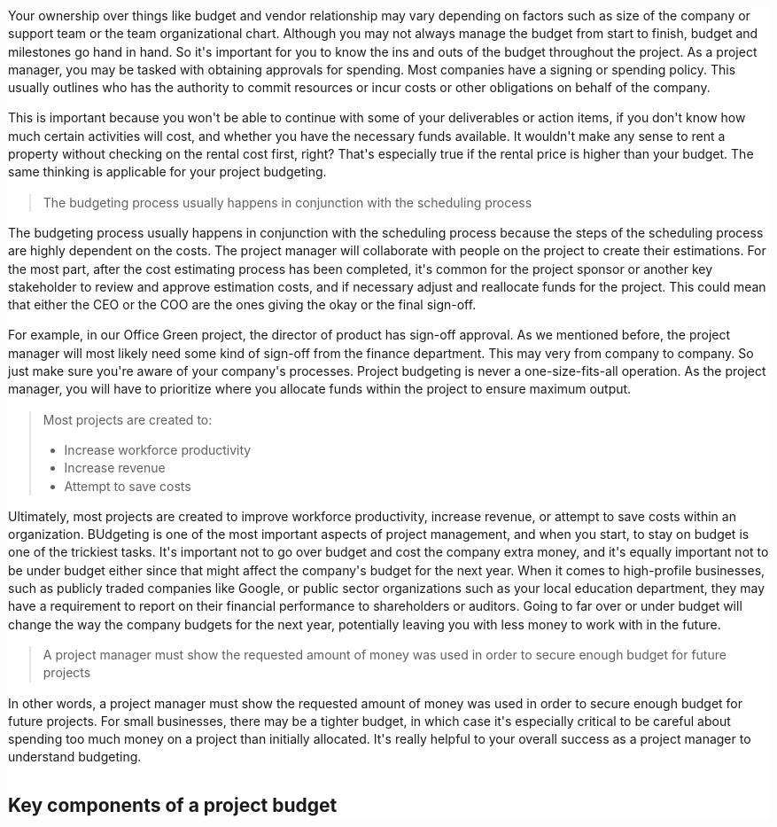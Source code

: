 Your ownership over things like budget and vendor relationship may vary depending on factors such as size of the company or support team or the team organizational chart. Although you may not always manage the budget from start to finish, budget and milestones go hand in hand. So it's important for you to know the ins and outs of the budget throughout the project. As a project manager, you may be tasked with obtaining approvals for spending. Most companies have a signing or spending policy. This usually outlines who has the authority to commit resources or incur costs or other obligations on behalf of the company.

This is important because you won't be able to continue with some of your deliverables or action items, if you don't know how much certain activities will cost, and whether you have the necessary funds available. It wouldn't make any sense to rent a property without checking on the rental cost first, right? That's especially true if the rental price is higher than your budget. The same thinking is applicable for your project budgeting.

> The budgeting process usually happens in conjunction with the scheduling process

The budgeting process usually happens in conjunction with the scheduling process because the steps of the scheduling process are highly dependent on the costs. The project manager will collaborate with people on the project to create their estimations. For the most part, after the cost estimating process has been completed, it's common for the project sponsor or another key stakeholder to review and approve estimation costs, and if necessary adjust and reallocate funds for the project. This could mean that either the CEO or the COO are the ones giving the okay or the final sign-off.

For example, in our Office Green project, the director of product has sign-off approval. As we mentioned before, the project manager will most likely need some kind of sign-off from the finance department. This may very from company to company. So just make sure you're aware of your company's processes. Project budgeting is never a one-size-fits-all operation. As the project manager, you will have to prioritize where you allocate funds within the project to ensure maximum output.

> Most projects are created to:
>
> - Increase workforce productivity
> - Increase revenue
> - Attempt to save costs

Ultimately, most projects are created to improve workforce productivity, increase revenue, or attempt to save costs within an organization. BUdgeting is one of the most important aspects of project management, and when you start, to stay on budget is one of the trickiest tasks. It's important not to go over budget and cost the company extra money, and it's equally important not to be under budget either since that might affect the company's budget for the next year. When it comes to high-profile businesses, such as publicly traded companies like Google, or public sector organizations such as your local education department, they may have a requirement to report on their financial performance to shareholders or auditors. Going to far over or under budget will change the way the company budgets for the next year, potentially leaving you with less money to work with in the future.

> A project manager must show the requested amount of money was used in order to secure enough budget for future projects

In other words, a project manager must show the requested amount of money was used in order to secure enough budget for future projects. For small businesses, there may be a tighter budget, in which case it's especially critical to be careful about spending too much money on a project than initially allocated. It's really helpful to your overall success as a project manager to understand budgeting.

## Key components of a project budget
